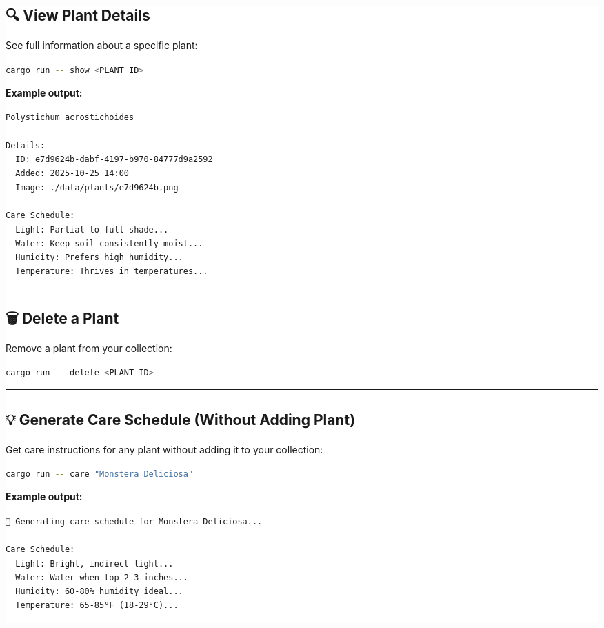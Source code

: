 
## 🔍 View Plant Details

See full information about a specific plant:

```bash
cargo run -- show <PLANT_ID>
```

**Example output:**
```
Polystichum acrostichoides

Details:
  ID: e7d9624b-dabf-4197-b970-84777d9a2592
  Added: 2025-10-25 14:00
  Image: ./data/plants/e7d9624b.png

Care Schedule:
  Light: Partial to full shade...
  Water: Keep soil consistently moist...
  Humidity: Prefers high humidity...
  Temperature: Thrives in temperatures...
```

---

## 🗑️ Delete a Plant

Remove a plant from your collection:

```bash
cargo run -- delete <PLANT_ID>
```

---

## 💡 Generate Care Schedule (Without Adding Plant)

Get care instructions for any plant without adding it to your collection:

```bash
cargo run -- care "Monstera Deliciosa"
```

**Example output:**
```
🌿 Generating care schedule for Monstera Deliciosa...

Care Schedule:
  Light: Bright, indirect light...
  Water: Water when top 2-3 inches...
  Humidity: 60-80% humidity ideal...
  Temperature: 65-85°F (18-29°C)...
```

---
